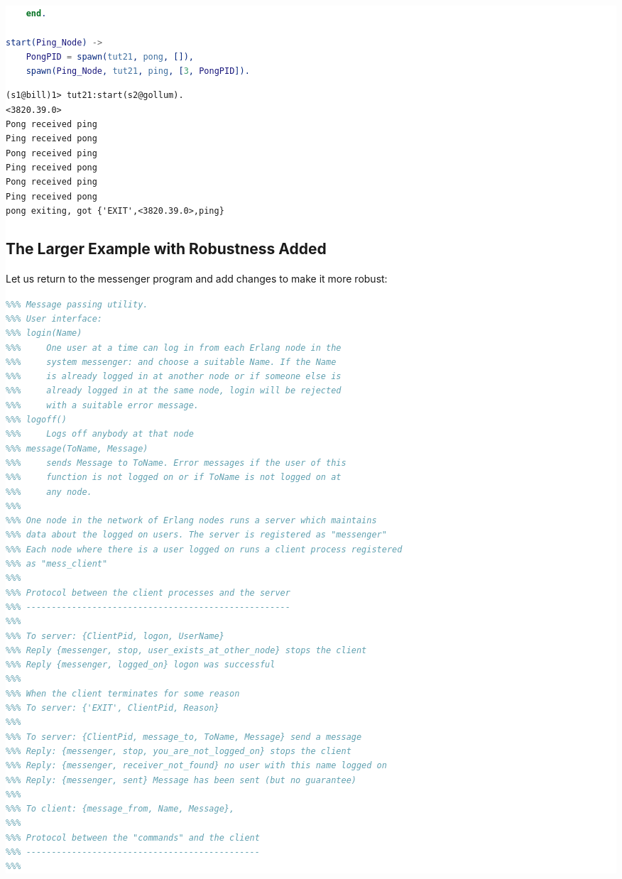 ```erlang
    end.

start(Ping_Node) ->
    PongPID = spawn(tut21, pong, []),
    spawn(Ping_Node, tut21, ping, [3, PongPID]).
```

```text
(s1@bill)1> tut21:start(s2@gollum).
<3820.39.0>
Pong received ping
Ping received pong
Pong received ping
Ping received pong
Pong received ping
Ping received pong
pong exiting, got {'EXIT',<3820.39.0>,ping}
```

## The Larger Example with Robustness Added

Let us return to the messenger program and add changes to make it more robust:

```erlang
%%% Message passing utility.
%%% User interface:
%%% login(Name)
%%%     One user at a time can log in from each Erlang node in the
%%%     system messenger: and choose a suitable Name. If the Name
%%%     is already logged in at another node or if someone else is
%%%     already logged in at the same node, login will be rejected
%%%     with a suitable error message.
%%% logoff()
%%%     Logs off anybody at that node
%%% message(ToName, Message)
%%%     sends Message to ToName. Error messages if the user of this
%%%     function is not logged on or if ToName is not logged on at
%%%     any node.
%%%
%%% One node in the network of Erlang nodes runs a server which maintains
%%% data about the logged on users. The server is registered as "messenger"
%%% Each node where there is a user logged on runs a client process registered
%%% as "mess_client"
%%%
%%% Protocol between the client processes and the server
%%% ----------------------------------------------------
%%%
%%% To server: {ClientPid, logon, UserName}
%%% Reply {messenger, stop, user_exists_at_other_node} stops the client
%%% Reply {messenger, logged_on} logon was successful
%%%
%%% When the client terminates for some reason
%%% To server: {'EXIT', ClientPid, Reason}
%%%
%%% To server: {ClientPid, message_to, ToName, Message} send a message
%%% Reply: {messenger, stop, you_are_not_logged_on} stops the client
%%% Reply: {messenger, receiver_not_found} no user with this name logged on
%%% Reply: {messenger, sent} Message has been sent (but no guarantee)
%%%
%%% To client: {message_from, Name, Message},
%%%
%%% Protocol between the "commands" and the client
%%% ----------------------------------------------
%%%
```